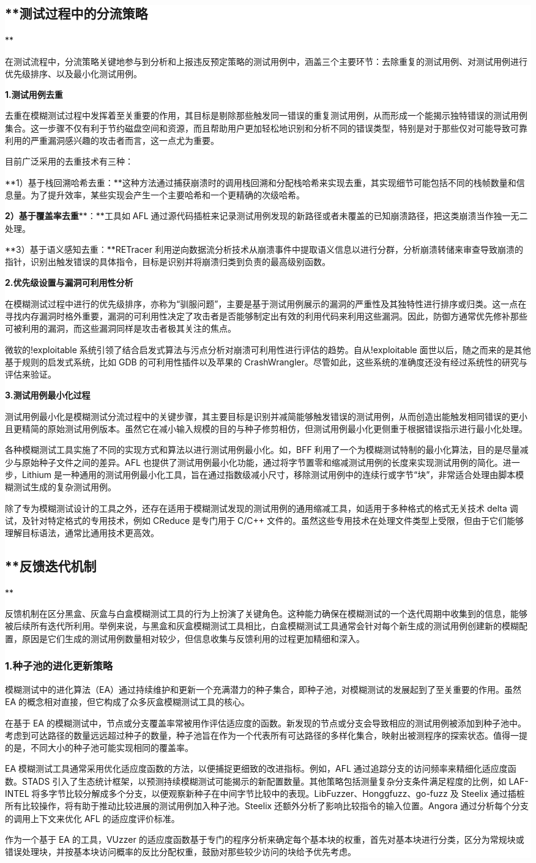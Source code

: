 ## **测试过程中的分流策略  
**

在测试流程中，分流策略关键地参与到分析和上报违反预定策略的测试用例中，涵盖三个主要环节：去除重复的测试用例、对测试用例进行优先级排序、以及最小化测试用例。

**1.测试用例去重**

去重在模糊测试过程中发挥着至关重要的作用，其目标是剔除那些触发同一错误的重复测试用例，从而形成一个能揭示独特错误的测试用例集合。这一步骤不仅有利于节约磁盘空间和资源，而且帮助用户更加轻松地识别和分析不同的错误类型，特别是对于那些仅对可能导致可靠利用的严重漏洞感兴趣的攻击者而言，这一点尤为重要。

目前广泛采用的去重技术有三种：

**1）基于栈回溯哈希去重：**这种方法通过捕获崩溃时的调用栈回溯和分配栈哈希来实现去重，其实现细节可能包括不同的栈帧数量和信息量。为了提升效率，某些实现会产生一个主要哈希和一个更精确的次级哈希。

**2）基于覆盖率去重****：**工具如 AFL 通过源代码插桩来记录测试用例发现的新路径或者未覆盖的已知崩溃路径，把这类崩溃当作独一无二处理。

**3）基于语义感知去重：**RETracer 利用逆向数据流分析技术从崩溃事件中提取语义信息以进行分群，分析崩溃转储来审查导致崩溃的指针，识别出触发错误的具体指令，目标是识别并将崩溃归类到负责的最高级别函数。

**2.优先级设置与漏洞可利用性分析**

在模糊测试过程中进行的优先级排序，亦称为“驯服问题”，主要是基于测试用例展示的漏洞的严重性及其独特性进行排序或归类。这一点在寻找内存漏洞时格外重要，漏洞的可利用性决定了攻击者是否能够制定出有效的利用代码来利用这些漏洞。因此，防御方通常优先修补那些可被利用的漏洞，而这些漏洞同样是攻击者极其关注的焦点。

微软的!exploitable 系统引领了结合启发式算法与污点分析对崩溃可利用性进行评估的趋势。自从!exploitable 面世以后，随之而来的是其他基于规则的启发式系统，比如 GDB 的可利用性插件以及苹果的 CrashWrangler。尽管如此，这些系统的准确度还没有经过系统性的研究与评估来验证。

**3.测试用例最小化过程**

测试用例最小化是模糊测试分流过程中的关键步骤，其主要目标是识别并减简能够触发错误的测试用例，从而创造出能触发相同错误的更小且更精简的原始测试用例版本。虽然它在减小输入规模的目的与种子修剪相仿，但测试用例最小化更侧重于根据错误指示进行最小化处理。

各种模糊测试工具实施了不同的实现方式和算法以进行测试用例最小化。如，BFF 利用了一个为模糊测试特制的最小化算法，目的是尽量减少与原始种子文件之间的差异。AFL 也提供了测试用例最小化功能，通过将字节置零和缩减测试用例的长度来实现测试用例的简化。进一步，Lithium 是一种通用的测试用例最小化工具，旨在通过指数级减小尺寸，移除测试用例中的连续行或字节“块”，非常适合处理由脚本模糊测试生成的复杂测试用例。

除了专为模糊测试设计的工具之外，还存在适用于模糊测试发现的测试用例的通用缩减工具，如适用于多种格式的格式无关技术 delta 调试，及针对特定格式的专用技术，例如 CReduce 是专门用于 C/C++ 文件的。虽然这些专用技术在处理文件类型上受限，但由于它们能够理解目标语法，通常比通用技术更高效。

## **反馈迭代机制  
**

反馈机制在区分黑盒、灰盒与白盒模糊测试工具的行为上扮演了关键角色。这种能力确保在模糊测试的一个迭代周期中收集到的信息，能够被后续所有迭代所利用。举例来说，与黑盒和灰盒模糊测试工具相比，白盒模糊测试工具通常会针对每个新生成的测试用例创建新的模糊配置，原因是它们生成的测试用例数量相对较少，但信息收集与反馈利用的过程更加精细和深入。

### **1.种子池的进化更新策略**

模糊测试中的进化算法（EA）通过持续维护和更新一个充满潜力的种子集合，即种子池，对模糊测试的发展起到了至关重要的作用。虽然 EA 的概念相对直接，但它构成了众多灰盒模糊测试工具的核心。

在基于 EA 的模糊测试中，节点或分支覆盖率常被用作评估适应度的函数。新发现的节点或分支会导致相应的测试用例被添加到种子池中。考虑到可达路径的数量远远超过种子的数量，种子池旨在作为一个代表所有可达路径的多样化集合，映射出被测程序的探索状态。值得一提的是，不同大小的种子池可能实现相同的覆盖率。

EA 模糊测试工具通常采用优化适应度函数的方法，以便捕捉更细致的改进指标。例如，AFL 通过追踪分支的访问频率来精细化适应度函数。STADS 引入了生态统计框架，以预测持续模糊测试可能揭示的新配置数量。其他策略包括测量复杂分支条件满足程度的比例，如 LAF-INTEL 将多字节比较分解成多个分支，以便观察新种子在中间字节比较中的表现。LibFuzzer、Honggfuzz、go-fuzz 及 Steelix 通过插桩所有比较操作，将有助于推动比较进展的测试用例加入种子池。Steelix 还额外分析了影响比较指令的输入位置。Angora 通过分析每个分支的调用上下文来优化 AFL 的适应度评价标准。

作为一个基于 EA 的工具，VUzzer 的适应度函数基于专门的程序分析来确定每个基本块的权重，首先对基本块进行分类，区分为常规块或错误处理块，并按基本块访问概率的反比分配权重，鼓励对那些较少访问的块给予优先考虑。
